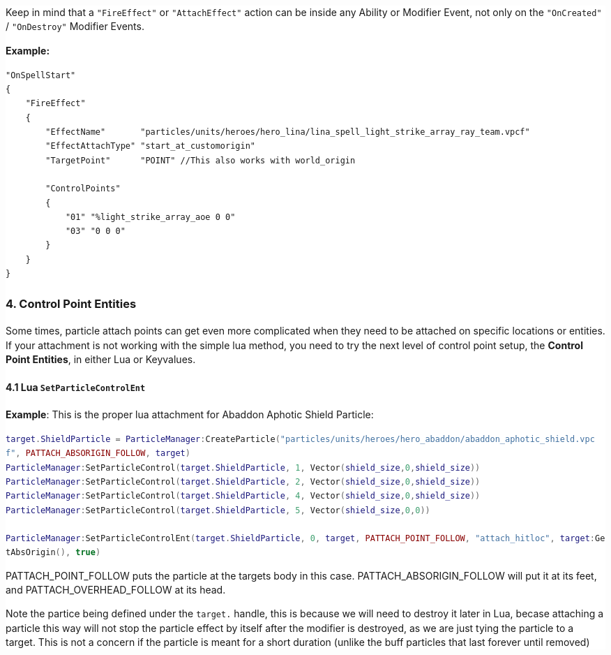 Keep in mind that a `"FireEffect"` or `"AttachEffect"` action can be inside any Ability or Modifier Event, not only on the `"OnCreated"` / `"OnDestroy"` Modifier Events.

**Example:**
~~~
"OnSpellStart"
{
    "FireEffect"
    {
        "EffectName"       "particles/units/heroes/hero_lina/lina_spell_light_strike_array_ray_team.vpcf"
        "EffectAttachType" "start_at_customorigin"
        "TargetPoint"      "POINT" //This also works with world_origin

        "ControlPoints"
        {
            "01" "%light_strike_array_aoe 0 0"
            "03" "0 0 0"
        }
    }
}
~~~

### 4. Control Point Entities

Some times, particle attach points can get even more complicated when they need to be attached on specific locations or entities.
If your attachment is not working with the simple lua method, you need to try the next level of control point setup, the **Control Point Entities**, in either Lua or Keyvalues.

#### 4.1 Lua `SetParticleControlEnt`

**Example**: This is the proper lua attachment for Abaddon Aphotic Shield Particle:
~~~lua
target.ShieldParticle = ParticleManager:CreateParticle("particles/units/heroes/hero_abaddon/abaddon_aphotic_shield.vpcf", PATTACH_ABSORIGIN_FOLLOW, target)
ParticleManager:SetParticleControl(target.ShieldParticle, 1, Vector(shield_size,0,shield_size))
ParticleManager:SetParticleControl(target.ShieldParticle, 2, Vector(shield_size,0,shield_size))
ParticleManager:SetParticleControl(target.ShieldParticle, 4, Vector(shield_size,0,shield_size))
ParticleManager:SetParticleControl(target.ShieldParticle, 5, Vector(shield_size,0,0))

ParticleManager:SetParticleControlEnt(target.ShieldParticle, 0, target, PATTACH_POINT_FOLLOW, "attach_hitloc", target:GetAbsOrigin(), true)
~~~

PATTACH_POINT_FOLLOW puts the particle at the targets body in this case. PATTACH_ABSORIGIN_FOLLOW will put it at its feet, and PATTACH_OVERHEAD_FOLLOW at its head.

Note the partice being defined under the `target.` handle, this is because we will need to destroy it later in Lua, becase attaching a particle this way 
will not stop the particle effect by itself after the modifier is destroyed, as we are just tying the particle to a target.
This is not a concern if the particle is meant for a short duration (unlike the buff particles that last forever until removed)
